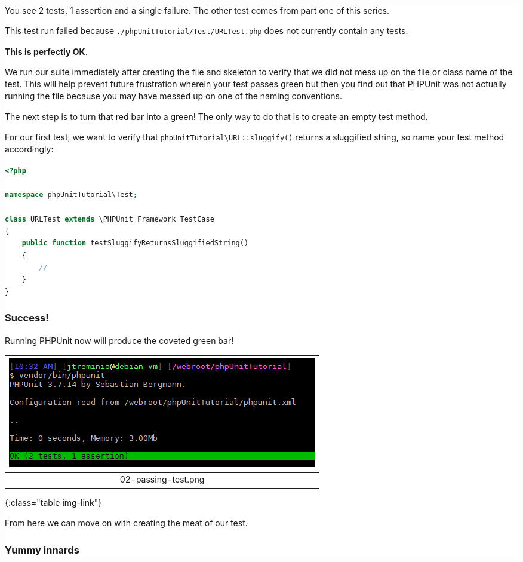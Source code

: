 You see 2 tests, 1 assertion and a single failure. The other test comes from part one
of this series.

This test run failed because `./phpUnitTutorial/Test/URLTest.php` does not currently
contain any tests.

**This is perfectly OK**.

We run our suite immediately after creating the file and skeleton to verify that we
did not mess up on the file or class name of the test. This will help prevent future
frustration wherein your test passes green but then you find out that PHPUnit was not
actually running the file because you may have messed up on one of the naming
conventions.

The next step is to turn that red bar into a green! The only way to do that is to
create an empty test method.

For our first test, we want to verify that `phpUnitTutorial\URL::sluggify()` returns
a sluggified string, so name your test method accordingly:

```php
<?php

namespace phpUnitTutorial\Test;

class URLTest extends \PHPUnit_Framework_TestCase
{
    public function testSluggifyReturnsSluggifiedString()
    {
        //
    }
}
```

### Success!

Running PHPUnit now will produce the coveted green bar!

| ![02-passing-test.png](/static/post/2013-03-01-unit-testing-tutorial-part-ii-assertions-writing-a-useful-test-and-dataprovider/02-passing-test.png) |
|:--:|
| 02-passing-test.png |
{:class="table img-link"}

From here we can move on with creating the meat of our test.

### Yummy innards
